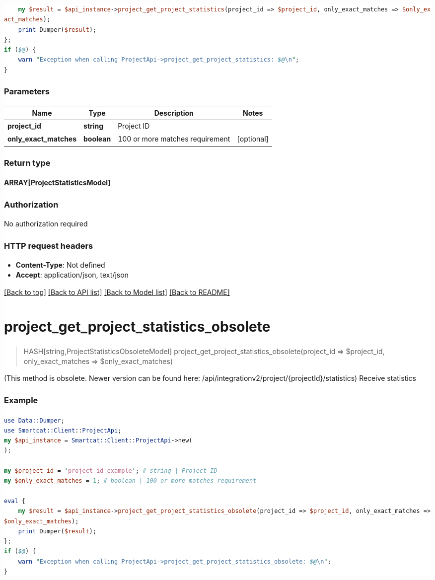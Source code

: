 ```perl
    my $result = $api_instance->project_get_project_statistics(project_id => $project_id, only_exact_matches => $only_exact_matches);
    print Dumper($result);
};
if ($@) {
    warn "Exception when calling ProjectApi->project_get_project_statistics: $@\n";
}
```

### Parameters

Name | Type | Description  | Notes
------------- | ------------- | ------------- | -------------
 **project_id** | **string**| Project ID | 
 **only_exact_matches** | **boolean**| 100 or more matches requirement | [optional] 

### Return type

[**ARRAY[ProjectStatisticsModel]**](ProjectStatisticsModel.md)

### Authorization

No authorization required

### HTTP request headers

 - **Content-Type**: Not defined
 - **Accept**: application/json, text/json

[[Back to top]](#) [[Back to API list]](../README.md#documentation-for-api-endpoints) [[Back to Model list]](../README.md#documentation-for-models) [[Back to README]](../README.md)

# **project_get_project_statistics_obsolete**
> HASH[string,ProjectStatisticsObsoleteModel] project_get_project_statistics_obsolete(project_id => $project_id, only_exact_matches => $only_exact_matches)

(This method is obsolete. Newer version can be found here:  /api/integrationv2/project/{projectId}/statistics)              Receive statistics

### Example 
```perl
use Data::Dumper;
use Smartcat::Client::ProjectApi;
my $api_instance = Smartcat::Client::ProjectApi->new(
);

my $project_id = 'project_id_example'; # string | Project ID
my $only_exact_matches = 1; # boolean | 100 or more matches requirement

eval { 
    my $result = $api_instance->project_get_project_statistics_obsolete(project_id => $project_id, only_exact_matches => $only_exact_matches);
    print Dumper($result);
};
if ($@) {
    warn "Exception when calling ProjectApi->project_get_project_statistics_obsolete: $@\n";
}
```
